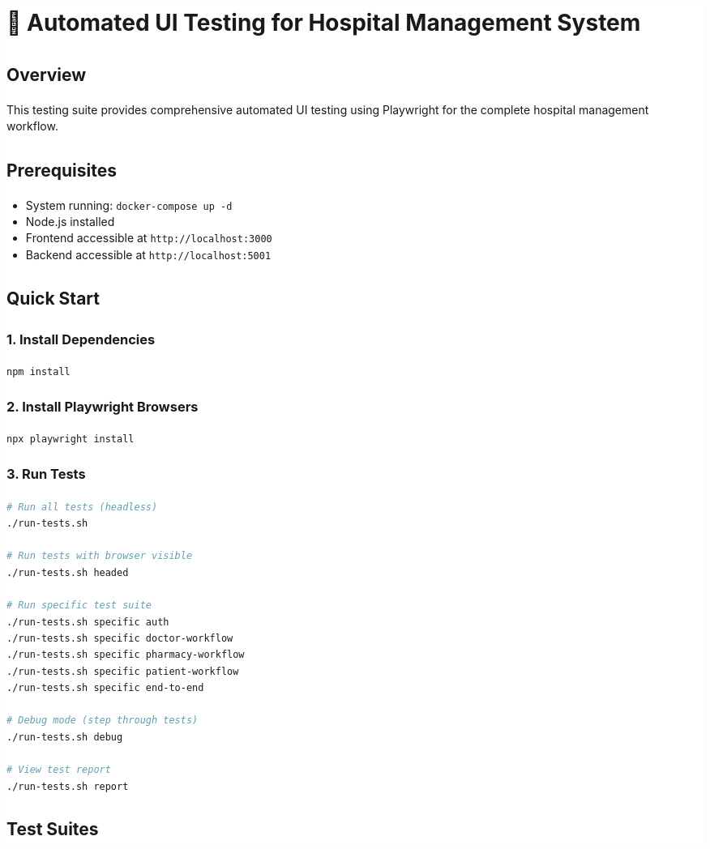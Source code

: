 # 🧪 Automated UI Testing for Hospital Management System

## Overview
This testing suite provides comprehensive automated UI testing using Playwright for the complete hospital management workflow.

## Prerequisites
- System running: `docker-compose up -d`
- Node.js installed
- Frontend accessible at `http://localhost:3000`
- Backend accessible at `http://localhost:5001`

## Quick Start

### 1. Install Dependencies
```bash
npm install
```

### 2. Install Playwright Browsers
```bash
npx playwright install
```

### 3. Run Tests
```bash
# Run all tests (headless)
./run-tests.sh

# Run tests with browser visible
./run-tests.sh headed

# Run specific test suite
./run-tests.sh specific auth
./run-tests.sh specific doctor-workflow
./run-tests.sh specific pharmacy-workflow
./run-tests.sh specific patient-workflow
./run-tests.sh specific end-to-end

# Debug mode (step through tests)
./run-tests.sh debug

# View test report
./run-tests.sh report
```

## Test Suites
